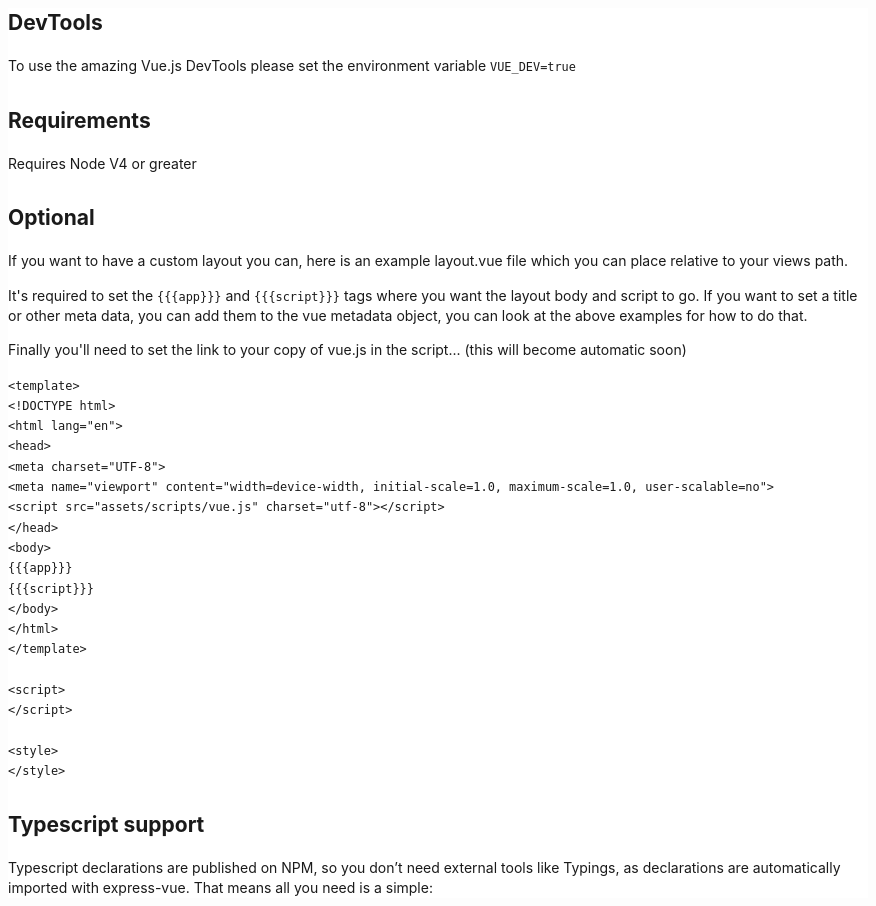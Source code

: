 
## DevTools

To use the amazing Vue.js DevTools please set the environment variable `VUE_DEV=true`

## Requirements

Requires Node V4 or greater

## Optional

If you want to have a custom layout you can, here is an example layout.vue file which you can place relative to your views path.

It's required to set the `{{{app}}}` and `{{{script}}}` tags where you want the layout body and script to go.
If you want to set a title or other meta data, you can add them to the vue metadata object, you can look at the above
examples for how to do that.

Finally you'll need to set the link to your copy of vue.js in the script... (this will become automatic soon)

```vue
<template>
<!DOCTYPE html>
<html lang="en">
<head>
<meta charset="UTF-8">
<meta name="viewport" content="width=device-width, initial-scale=1.0, maximum-scale=1.0, user-scalable=no">
<script src="assets/scripts/vue.js" charset="utf-8"></script>
</head>
<body>
{{{app}}}
{{{script}}}
</body>
</html>
</template>

<script>
</script>

<style>
</style>
```

## Typescript support

Typescript declarations are published on NPM, so you don’t need external tools like Typings, as declarations are automatically imported with express-vue. That means all you need is a simple:

